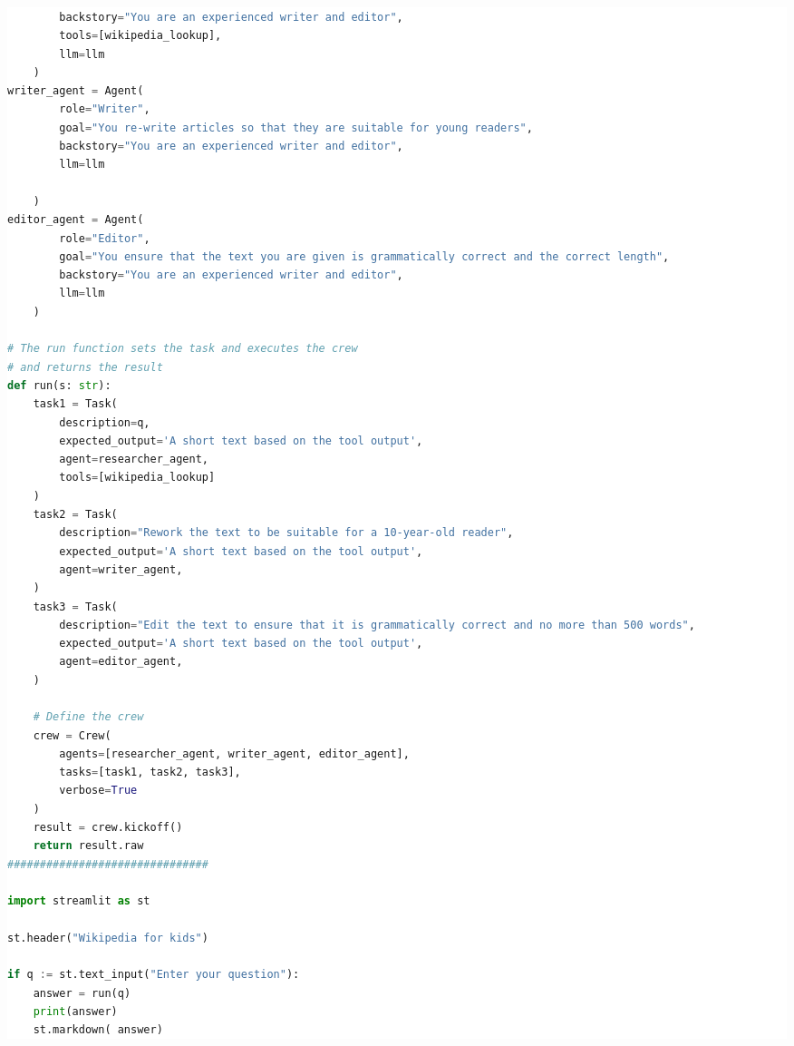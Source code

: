 ```python
        backstory="You are an experienced writer and editor",
        tools=[wikipedia_lookup],
        llm=llm
    )
writer_agent = Agent(
        role="Writer",
        goal="You re-write articles so that they are suitable for young readers",
        backstory="You are an experienced writer and editor",
        llm=llm

    )
editor_agent = Agent(
        role="Editor",
        goal="You ensure that the text you are given is grammatically correct and the correct length",
        backstory="You are an experienced writer and editor",
        llm=llm
    )

# The run function sets the task and executes the crew
# and returns the result
def run(s: str):
    task1 = Task(
        description=q,
        expected_output='A short text based on the tool output',
        agent=researcher_agent,
        tools=[wikipedia_lookup]
    )
    task2 = Task(
        description="Rework the text to be suitable for a 10-year-old reader",
        expected_output='A short text based on the tool output',
        agent=writer_agent,
    )
    task3 = Task(
        description="Edit the text to ensure that it is grammatically correct and no more than 500 words",
        expected_output='A short text based on the tool output',
        agent=editor_agent,
    )

    # Define the crew
    crew = Crew(
        agents=[researcher_agent, writer_agent, editor_agent],
        tasks=[task1, task2, task3],
        verbose=True
    )
    result = crew.kickoff()
    return result.raw    
###############################

import streamlit as st

st.header("Wikipedia for kids")

if q := st.text_input("Enter your question"):
    answer = run(q)
    print(answer)
    st.markdown( answer)
```
